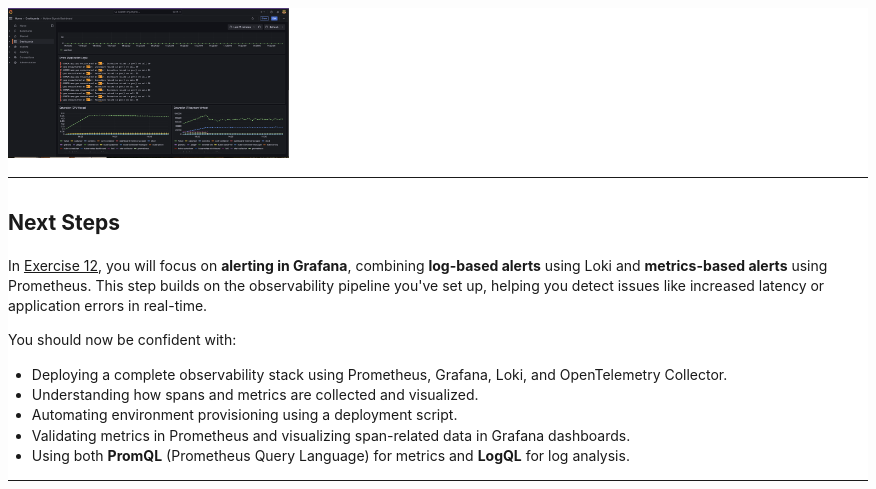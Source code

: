 <img src="images/Dashboard1.png" alt="Dashboard" height="150" />

---

## **Next Steps**

In [Exercise 12](../exercise12), you will focus on **alerting in Grafana**, combining **log-based alerts** using Loki and **metrics-based alerts** using Prometheus. This step builds on the observability pipeline you've set up, helping you detect issues like increased latency or application errors in real-time.

You should now be confident with:

* Deploying a complete observability stack using Prometheus, Grafana, Loki, and OpenTelemetry Collector.
* Understanding how spans and metrics are collected and visualized.
* Automating environment provisioning using a deployment script.
* Validating metrics in Prometheus and visualizing span-related data in Grafana dashboards.
* Using both **PromQL** (Prometheus Query Language) for metrics and **LogQL** for log analysis.

---